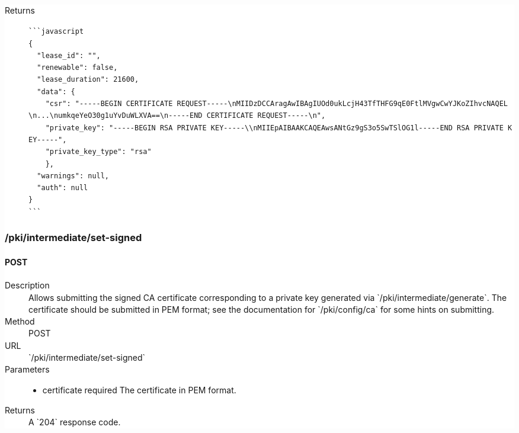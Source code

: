   <dt>Returns</dt>
  <dd>

    ```javascript
    {
      "lease_id": "",
      "renewable": false,
      "lease_duration": 21600,
      "data": {
        "csr": "-----BEGIN CERTIFICATE REQUEST-----\nMIIDzDCCAragAwIBAgIUOd0ukLcjH43TfTHFG9qE0FtlMVgwCwYJKoZIhvcNAQEL\n...\numkqeYeO30g1uYvDuWLXVA==\n-----END CERTIFICATE REQUEST-----\n",
        "private_key": "-----BEGIN RSA PRIVATE KEY-----\\nMIIEpAIBAAKCAQEAwsANtGz9gS3o5SwTSlOG1l-----END RSA PRIVATE KEY-----",
        "private_key_type": "rsa"
        },
      "warnings": null,
      "auth": null
    }
    ```

  </dd>
</dl>

### /pki/intermediate/set-signed
#### POST

<dl class="api">
  <dt>Description</dt>
  <dd>
    Allows submitting the signed CA certificate corresponding to a private key generated via `/pki/intermediate/generate`. The certificate should be submitted in PEM format; see the documentation for `/pki/config/ca` for some hints on submitting.
  </dd>

  <dt>Method</dt>
  <dd>POST</dd>

  <dt>URL</dt>
  <dd>`/pki/intermediate/set-signed`</dd>

  <dt>Parameters</dt>
  <dd>
    <ul>
      <li>
        <span class="param">certificate</span>
        <span class="param-flags">required</span>
        The certificate in PEM format.
      </li>
    </ul>
  </dd>

  <dt>Returns</dt>
  <dd>
    A `204` response code.
  </dd>
</dl>
